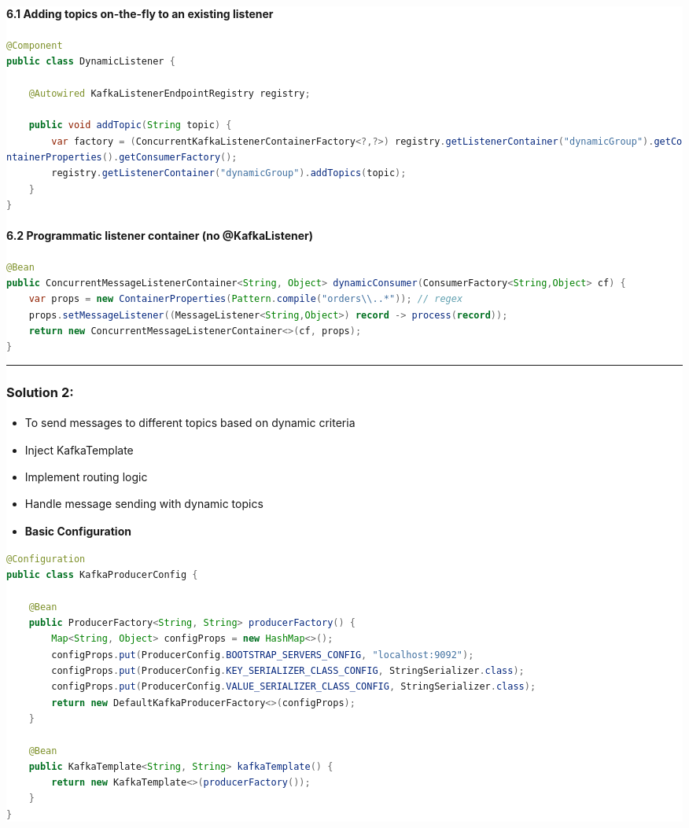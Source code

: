 #### **6.1 Adding topics on-the-fly to an existing listener**

```java
@Component
public class DynamicListener {

    @Autowired KafkaListenerEndpointRegistry registry;

    public void addTopic(String topic) {
        var factory = (ConcurrentKafkaListenerContainerFactory<?,?>) registry.getListenerContainer("dynamicGroup").getContainerProperties().getConsumerFactory();
        registry.getListenerContainer("dynamicGroup").addTopics(topic);
    }
}
```

#### **6.2 Programmatic listener container (no @KafkaListener)**

```java
@Bean
public ConcurrentMessageListenerContainer<String, Object> dynamicConsumer(ConsumerFactory<String,Object> cf) {
    var props = new ContainerProperties(Pattern.compile("orders\\..*")); // regex
    props.setMessageListener((MessageListener<String,Object>) record -> process(record));
    return new ConcurrentMessageListenerContainer<>(cf, props);
}
```

---

### Solution 2:

- To send messages to different topics based on dynamic criteria
- Inject KafkaTemplate
- Implement routing logic
- Handle message sending with dynamic topics

- **Basic Configuration**

```java
@Configuration
public class KafkaProducerConfig {

    @Bean
    public ProducerFactory<String, String> producerFactory() {
        Map<String, Object> configProps = new HashMap<>();
        configProps.put(ProducerConfig.BOOTSTRAP_SERVERS_CONFIG, "localhost:9092");
        configProps.put(ProducerConfig.KEY_SERIALIZER_CLASS_CONFIG, StringSerializer.class);
        configProps.put(ProducerConfig.VALUE_SERIALIZER_CLASS_CONFIG, StringSerializer.class);
        return new DefaultKafkaProducerFactory<>(configProps);
    }

    @Bean
    public KafkaTemplate<String, String> kafkaTemplate() {
        return new KafkaTemplate<>(producerFactory());
    }
}
```
